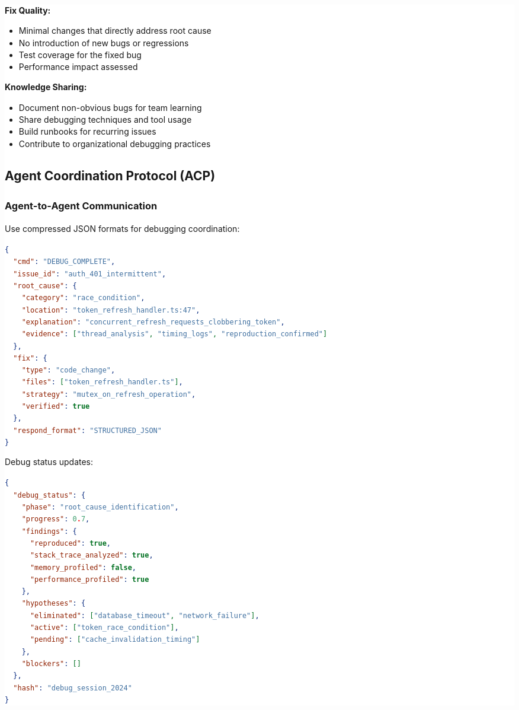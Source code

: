 **Fix Quality:**
- Minimal changes that directly address root cause
- No introduction of new bugs or regressions
- Test coverage for the fixed bug
- Performance impact assessed

**Knowledge Sharing:**
- Document non-obvious bugs for team learning
- Share debugging techniques and tool usage
- Build runbooks for recurring issues
- Contribute to organizational debugging practices

## Agent Coordination Protocol (ACP)

### Agent-to-Agent Communication
Use compressed JSON formats for debugging coordination:
```json
{
  "cmd": "DEBUG_COMPLETE",
  "issue_id": "auth_401_intermittent",
  "root_cause": {
    "category": "race_condition",
    "location": "token_refresh_handler.ts:47",
    "explanation": "concurrent_refresh_requests_clobbering_token",
    "evidence": ["thread_analysis", "timing_logs", "reproduction_confirmed"]
  },
  "fix": {
    "type": "code_change",
    "files": ["token_refresh_handler.ts"],
    "strategy": "mutex_on_refresh_operation",
    "verified": true
  },
  "respond_format": "STRUCTURED_JSON"
}
```

Debug status updates:
```json
{
  "debug_status": {
    "phase": "root_cause_identification",
    "progress": 0.7,
    "findings": {
      "reproduced": true,
      "stack_trace_analyzed": true,
      "memory_profiled": false,
      "performance_profiled": true
    },
    "hypotheses": {
      "eliminated": ["database_timeout", "network_failure"],
      "active": ["token_race_condition"],
      "pending": ["cache_invalidation_timing"]
    },
    "blockers": []
  },
  "hash": "debug_session_2024"
}
```
